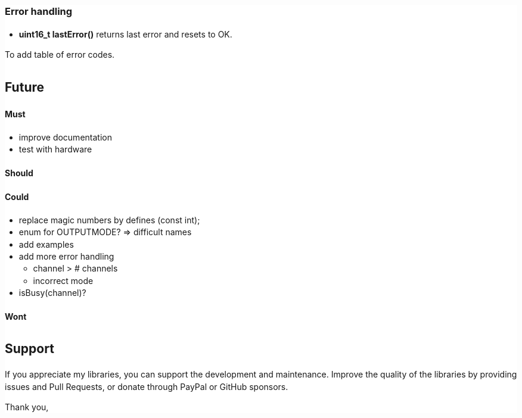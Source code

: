 
### Error handling

- **uint16_t lastError()** returns last error and resets to OK.

To add table of error codes.


## Future

#### Must

- improve documentation
- test with hardware

#### Should


#### Could

- replace magic numbers by defines (const int);
- enum for OUTPUTMODE? => difficult names
- add examples
- add more error handling
  - channel > # channels
  - incorrect mode
- isBusy(channel)?

#### Wont


## Support

If you appreciate my libraries, you can support the development and maintenance.
Improve the quality of the libraries by providing issues and Pull Requests, or
donate through PayPal or GitHub sponsors.

Thank you,

